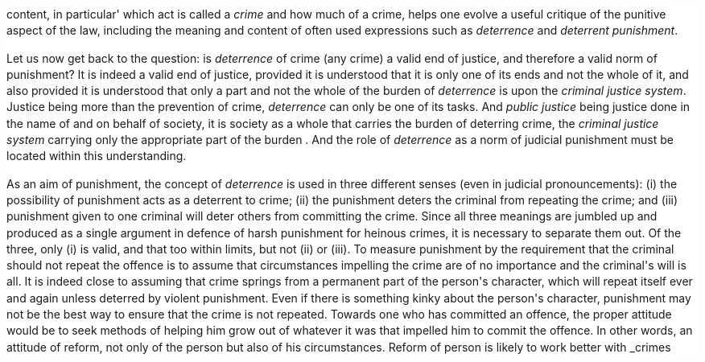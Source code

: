 content, in particular' which act is called
a _crime_ and how much of a crime, helps
one evolve a useful critique of the punitive
aspect of the law, including the
meaning and content of often used expressions
such as _deterrence_ and _deterrent
punishment_.

Let us now get back to the question:
is _deterrence_ of crime (any crime) a valid
end of justice, and therefore a valid norm
of punishment? It is indeed a valid end
of justice, provided it is understood that
it is only one of its ends and not the whole
of it, and also provided it is understood
that only a part and not the whole of the
burden of _deterrence_ is upon the _criminal
justice system_. Justice being more than
the prevention of crime, _deterrence_ can
only be one of its tasks. And _public justice_
being justice done in the name of and on
behalf of society, it is society as a whole
that carries the burden of deterring crime,
the _criminal justice system_ carrying only
the appropriate part of the burden . And
the role of _deterrence_ as a norm of judicial
punishment must be located within this
understanding.

As an aim of punishment, the concept
of _deterrence_ is used in three different
senses (even in judicial pronouncements):
(i) the possibility of punishment acts as
a deterrent to crime; (ii) the punishment
deters the criminal from repeating the
crime; and (iii) punishment given to one
criminal will deter others from committing
the crime. Since all three meanings are
jumbled up and produced as a single
argument in defence of harsh punishment
for heinous crimes, it is necessary to
separate them out. Of the three, only (i)
is valid, and that too within limits, but
not (ii) or (iii). To measure punishment
by the requirement that the criminal should
not repeat the offence is to assume that
circumstances impelling the crime are of
no importance and the criminal's will is
all. It is indeed close to assuming that
crime springs from a permanent part of
the person's character, which will repeat
itself ever and again unless deterred by
violent punishment. Even if there is
something kinky about the person's
character, punishment may not be the best
way to ensure that the crime is not repeated.
Towards one who has committed an
offence, the proper attitude would be to
seek methods of helping him grow out of
whatever it was that impelled him to
commit the offence. In other words, an
attitude of reform, not only of the person
but also of his circumstances. Reform of
person is likely to work better with _crimes